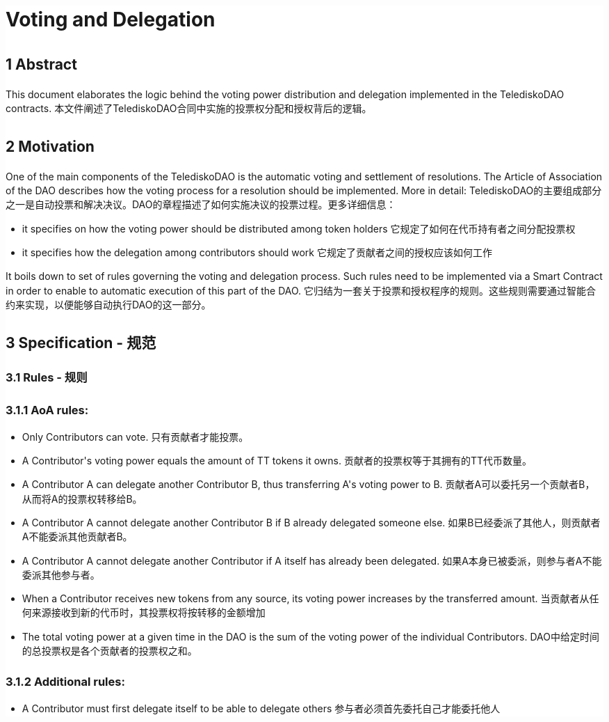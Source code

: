 # Voting and Delegation

## 1 Abstract

This document elaborates the logic behind the voting power distribution and delegation implemented in the TelediskoDAO contracts.
本文件阐述了TelediskoDAO合同中实施的投票权分配和授权背后的逻辑。

## 2 Motivation

One of the main components of the TelediskoDAO is the automatic voting and settlement of resolutions. The Article of Association of the DAO describes how the voting process for a resolution should be implemented. More in detail:
TelediskoDAO的主要组成部分之一是自动投票和解决决议。DAO的章程描述了如何实施决议的投票过程。更多详细信息：

* it specifies on how the voting power should be distributed among token holders
它规定了如何在代币持有者之间分配投票权

* it specifies how the delegation among contributors should work
它规定了贡献者之间的授权应该如何工作

It boils down to set of rules governing the voting and delegation process. Such rules need to be implemented via a Smart Contract in order to enable to automatic execution of this part of the DAO. 
它归结为一套关于投票和授权程序的规则。这些规则需要通过智能合约来实现，以便能够自动执行DAO的这一部分。

## 3 Specification - 规范
### 3.1 Rules  - 规则
### 3.1.1 AoA rules:
* Only Contributors can vote. 只有贡献者才能投票。
* A Contributor's voting power equals the amount of TT tokens it owns.
贡献者的投票权等于其拥有的TT代币数量。

* A Contributor A can delegate another Contributor B, thus transferring A's voting power to B.
贡献者A可以委托另一个贡献者B，从而将A的投票权转移给B。

* A Contributor A cannot delegate another Contributor B if B already delegated someone else.
如果B已经委派了其他人，则贡献者A不能委派其他贡献者B。

* A Contributor A cannot delegate another Contributor if A itself has already been delegated.
如果A本身已被委派，则参与者A不能委派其他参与者。

* When a Contributor receives new tokens from any source, its voting power increases by the transferred amount.
当贡献者从任何来源接收到新的代币时，其投票权将按转移的金额增加

* The total voting power at a given time in the DAO is the sum of the voting power of the individual Contributors.
DAO中给定时间的总投票权是各个贡献者的投票权之和。


### 3.1.2 Additional rules:
* A Contributor must first delegate itself to be able to delegate others
参与者必须首先委托自己才能委托他人
